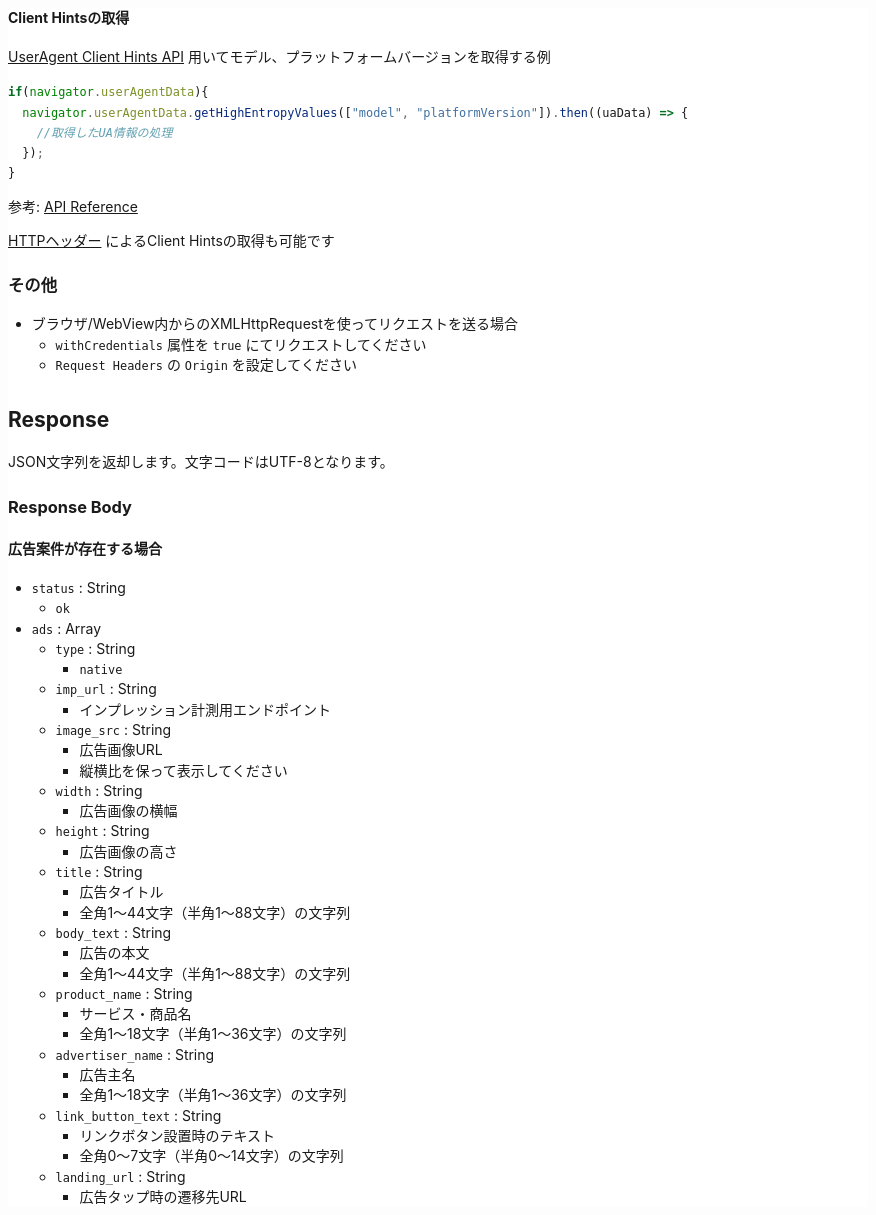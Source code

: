 #### Client Hintsの取得
[UserAgent Client Hints API](https://developer.mozilla.org/ja/docs/Web/API/User-Agent_Client_Hints_API) 用いてモデル、プラットフォームバージョンを取得する例
```javascript
if(navigator.userAgentData){
  navigator.userAgentData.getHighEntropyValues(["model", "platformVersion"]).then((uaData) => {
    //取得したUA情報の処理
  });
}
```
参考: [API Reference](https://developer.mozilla.org/ja/docs/Web/API/NavigatorUAData/getHighEntropyValues)

[HTTPヘッダー](https://developer.mozilla.org/ja/docs/Web/HTTP/Client_hints) によるClient Hintsの取得も可能です

### その他

* ブラウザ/WebView内からのXMLHttpRequestを使ってリクエストを送る場合
  * `withCredentials` 属性を `true` にてリクエストしてください
  * `Request Headers` の `Origin` を設定してください


## Response

JSON文字列を返却します。文字コードはUTF-8となります。

### Response Body

#### 広告案件が存在する場合

* `status` : String
  * `ok`
* `ads` : Array
  * `type` : String
    * `native`
  * `imp_url` : String
    * インプレッション計測用エンドポイント
  * `image_src` : String
    * 広告画像URL
    * 縦横比を保って表示してください
  * `width` : String
    * 広告画像の横幅
  * `height` : String
    * 広告画像の高さ
  * `title` : String
    * 広告タイトル
    * 全角1～44文字（半角1～88文字）の文字列
  * `body_text` : String
    * 広告の本文
    * 全角1～44文字（半角1～88文字）の文字列
  * `product_name` : String
    * サービス・商品名
    * 全角1～18文字（半角1～36文字）の文字列
  * `advertiser_name` : String
    * 広告主名
    * 全角1～18文字（半角1～36文字）の文字列
  * `link_button_text` : String
    * リンクボタン設置時のテキスト
    * 全角0～7文字（半角0～14文字）の文字列
  * `landing_url` : String
    * 広告タップ時の遷移先URL
